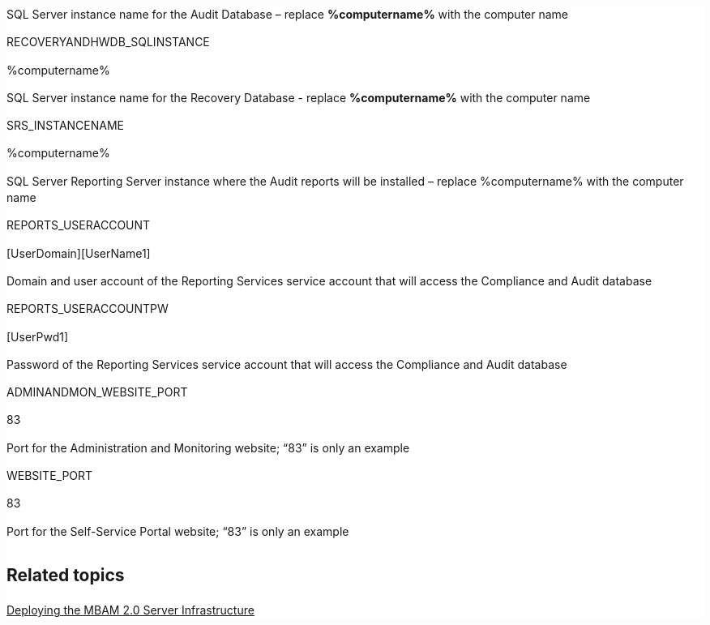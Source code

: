 <td align="left"><p>SQL Server instance name for the Audit Database – replace <strong>%computername%</strong> with the computer name</p></td>
</tr>
<tr class="even">
<td align="left"><p>RECOVERYANDHWDB_SQLINSTANCE</p></td>
<td align="left"><p>%computername%</p></td>
<td align="left"><p>SQL Server instance name for the Recovery Database - replace <strong>%computername%</strong> with the computer name</p></td>
</tr>
<tr class="odd">
<td align="left"><p>SRS_INSTANCENAME</p></td>
<td align="left"><p>%computername%</p></td>
<td align="left"><p>SQL Server Reporting Server instance where the Audit reports will be installed – replace %computername% with the computer name</p></td>
</tr>
<tr class="even">
<td align="left"><p>REPORTS_USERACCOUNT</p></td>
<td align="left"><p>[UserDomain][UserName1]</p></td>
<td align="left"><p>Domain and user account of the Reporting Services service account that will access the Compliance and Audit database</p></td>
</tr>
<tr class="odd">
<td align="left"><p>REPORTS_USERACCOUNTPW</p></td>
<td align="left"><p>[UserPwd1]</p></td>
<td align="left"><p>Password of the Reporting Services service account that will access the Compliance and Audit database</p></td>
</tr>
<tr class="even">
<td align="left"><p>ADMINANDMON_WEBSITE_PORT</p></td>
<td align="left"><p>83</p></td>
<td align="left"><p>Port for the Administration and Monitoring website; “83” is only an example</p></td>
</tr>
<tr class="odd">
<td align="left"><p>WEBSITE_PORT</p></td>
<td align="left"><p>83</p></td>
<td align="left"><p>Port for the Self-Service Portal website; “83” is only an example</p></td>
</tr>
</tbody>
</table>



## Related topics


[Deploying the MBAM 2.0 Server Infrastructure](deploying-the-mbam-20-server-infrastructure-mbam-2.md)









